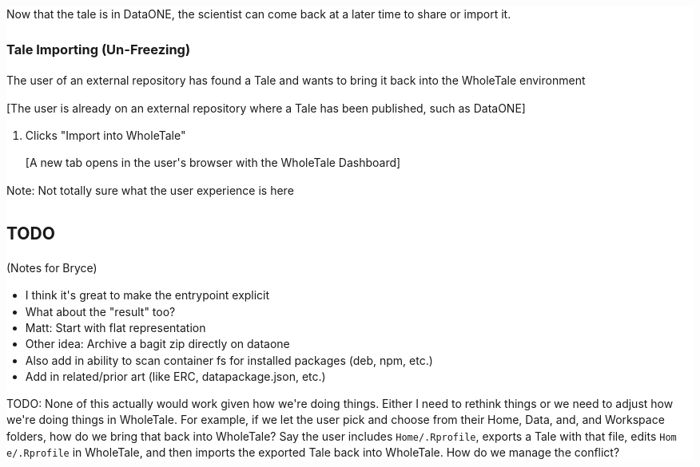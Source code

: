 Now that the tale is in DataONE, the scientist can come back at a later time to share or import it.

### Tale Importing (Un-Freezing)

The user of an external repository has found a Tale and wants to bring it back into the WholeTale environment

[The user is already on an external repository where a Tale has been published, such as DataONE]

1. Clicks "Import into WholeTale"

    [A new tab opens in the user's browser with the WholeTale Dashboard]

Note: Not totally sure what the user experience is here

## TODO

(Notes for Bryce)

- I think it's great to make the entrypoint explicit
- What about the "result" too?
- Matt: Start with flat representation
- Other idea: Archive a bagit zip directly on dataone
- Also add in ability to scan container fs for installed packages (deb, npm, etc.)
- Add in related/prior art (like ERC, datapackage.json, etc.)


TODO: None of this actually would work given how we're doing things. Either I need to rethink things or we need to adjust how we're doing things in WholeTale. For example, if we let the user pick and choose from their Home, Data, and, and Workspace folders, how do we bring that back into WholeTale? Say the user includes `Home/.Rprofile`, exports a Tale with that file, edits `Home/.Rprofile` in WholeTale, and then imports the exported Tale back into WholeTale. How do we manage the conflict?
